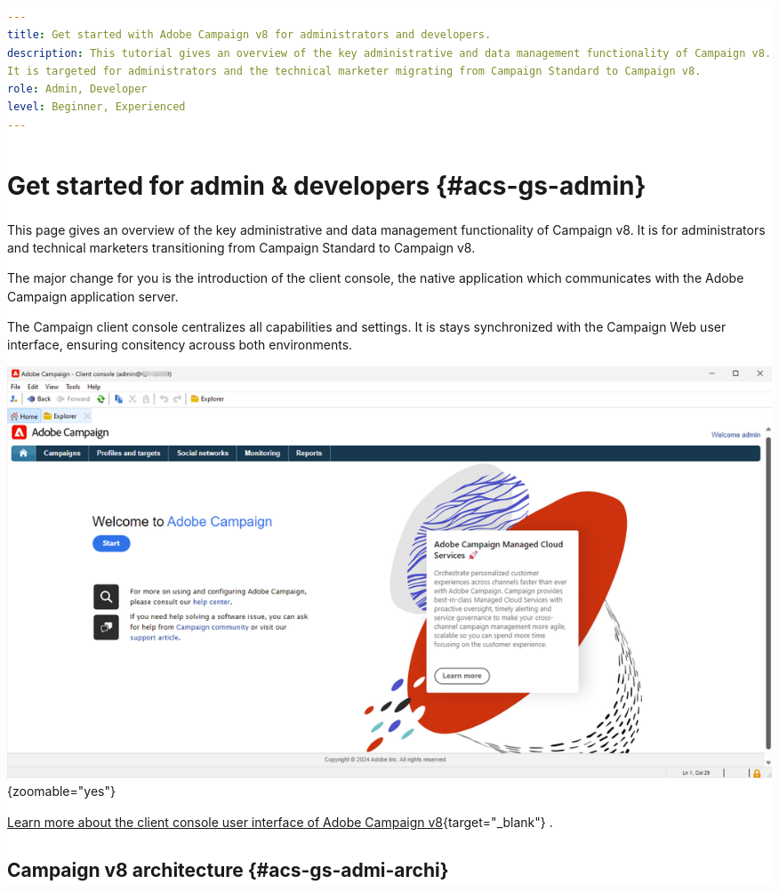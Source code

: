 ```yaml
---
title: Get started with Adobe Campaign v8 for administrators and developers.
description: This tutorial gives an overview of the key administrative and data management functionality of Campaign v8. It is targeted for administrators and the technical marketer migrating from Campaign Standard to Campaign v8.
role: Admin, Developer
level: Beginner, Experienced
---
```


# Get started for admin & developers {#acs-gs-admin}

This page gives an overview of the key administrative and data management functionality of Campaign v8. It is for administrators and technical marketers transitioning from Campaign Standard to Campaign v8.

The major change for you is the introduction of the client console, the native application which communicates with the Adobe Campaign application server. 

The Campaign client console centralizes all capabilities and settings. It is stays synchronized with the Campaign Web user interface, ensuring consitency acrouss both environments.

![](_assets/client_console.png){zoomable="yes"}

[Learn more about the client console user interface of Adobe Campaign v8](https://experienceleague.adobe.com/en/docs/campaign/campaign-v8/new/campaign-ui#ui-access){target="_blank"} .

## Campaign v8 architecture {#acs-gs-admi-archi}
